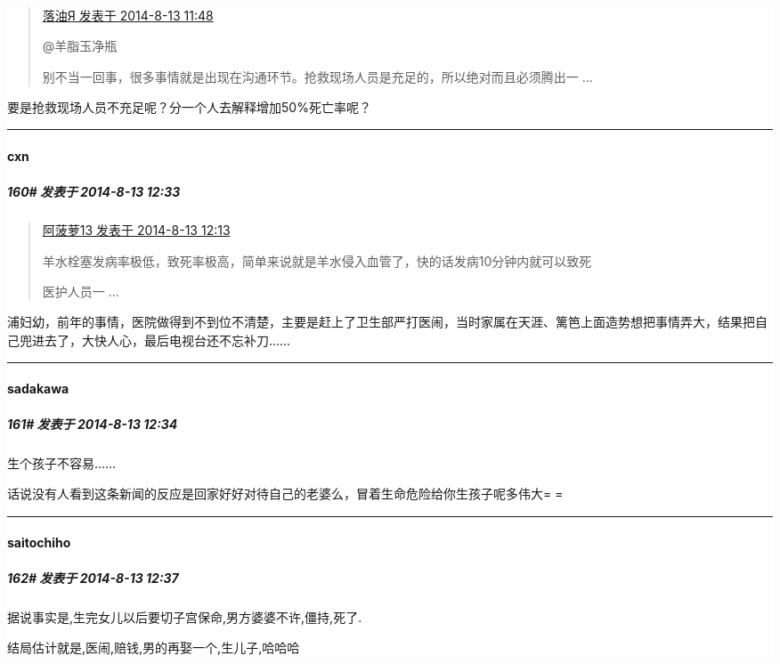 

<blockquote><a href="httphttps://bbs.saraba1st.com/2b/forum.php?mod=redirect&amp;goto=findpost&amp;pid=26313133&amp;ptid=1048358" target="_blank">落油Я 发表于 2014-8-13 11:48</a>

@羊脂玉净瓶

别不当一回事，很多事情就是出现在沟通环节。抢救现场人员是充足的，所以绝对而且必须腾出一 ...</blockquote>
要是抢救现场人员不充足呢？分一个人去解释增加50%死亡率呢？







*****

####  cxn  
##### 160#       发表于 2014-8-13 12:33



<blockquote><a href="httphttps://bbs.saraba1st.com/2b/forum.php?mod=redirect&amp;goto=findpost&amp;pid=26313413&amp;ptid=1048358" target="_blank">阿菠萝13 发表于 2014-8-13 12:13</a>

羊水栓塞发病率极低，致死率极高，简单来说就是羊水侵入血管了，快的话发病10分钟内就可以致死


医护人员一 ...</blockquote>
浦妇幼，前年的事情，医院做得到不到位不清楚，主要是赶上了卫生部严打医闹，当时家属在天涯、篱笆上面造势想把事情弄大，结果把自己兜进去了，大快人心，最后电视台还不忘补刀……







*****

####  sadakawa  
##### 161#       发表于 2014-8-13 12:34




生个孩子不容易……

话说没有人看到这条新闻的反应是回家好好对待自己的老婆么，冒着生命危险给你生孩子呢多伟大= =







*****

####  saitochiho  
##### 162#       发表于 2014-8-13 12:37




据说事实是,生完女儿以后要切子宫保命,男方婆婆不许,僵持,死了.

结局估计就是,医闹,赔钱,男的再娶一个,生儿子,哈哈哈

